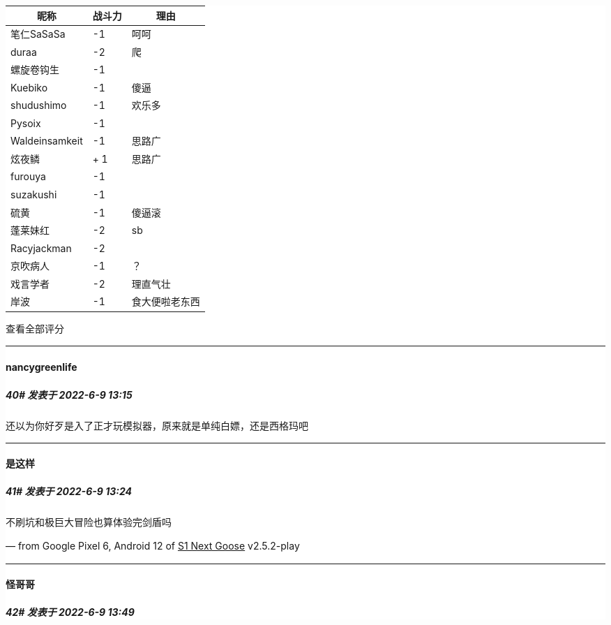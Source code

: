 |昵称|战斗力|理由|
|----|---|---|
| 笔仁SaSaSa|-1|呵呵|
| duraa|-2|爬|
| 螺旋卷钩生|-1||
| Kuebiko|-1|傻逼|
| shudushimo|-1|欢乐多|
| Pysoix|-1||
| Waldeinsamkeit|-1|思路广|
| 炫夜鳞| + 1|思路广|
| furouya|-1||
| suzakushi|-1||
| 硫黄|-1|傻逼滚|
| 蓬莱妹红|-2|sb|
| Racyjackman|-2||
| 京吹病人|-1|？|
| 戏言学者|-2|理直气壮|
| 岸波|-1|食大便啦老东西|

查看全部评分

*****

####  nancygreenlife  
##### 40#       发表于 2022-6-9 13:15

还以为你好歹是入了正才玩模拟器，原来就是单纯白嫖，还是西格玛吧

*****

####  是这样  
##### 41#       发表于 2022-6-9 13:24

不刷坑和极巨大冒险也算体验完剑盾吗

— from Google Pixel 6, Android 12 of [S1 Next Goose](https://pan.baidu.com/s/1mi43uRm) v2.5.2-play

*****

####  怪哥哥  
##### 42#       发表于 2022-6-9 13:49

